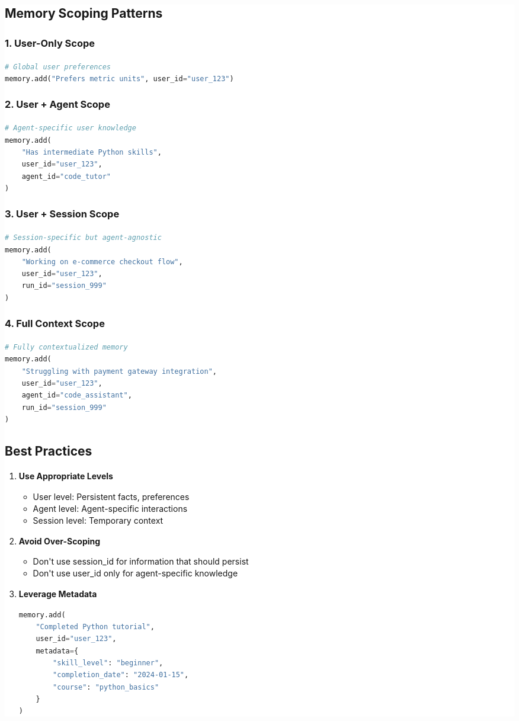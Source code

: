 ## Memory Scoping Patterns

### 1. User-Only Scope
```python
# Global user preferences
memory.add("Prefers metric units", user_id="user_123")
```

### 2. User + Agent Scope
```python
# Agent-specific user knowledge
memory.add(
    "Has intermediate Python skills",
    user_id="user_123",
    agent_id="code_tutor"
)
```

### 3. User + Session Scope
```python
# Session-specific but agent-agnostic
memory.add(
    "Working on e-commerce checkout flow",
    user_id="user_123",
    run_id="session_999"
)
```

### 4. Full Context Scope
```python
# Fully contextualized memory
memory.add(
    "Struggling with payment gateway integration",
    user_id="user_123",
    agent_id="code_assistant",
    run_id="session_999"
)
```

## Best Practices

1. **Use Appropriate Levels**
   - User level: Persistent facts, preferences
   - Agent level: Agent-specific interactions
   - Session level: Temporary context

2. **Avoid Over-Scoping**
   - Don't use session_id for information that should persist
   - Don't use user_id only for agent-specific knowledge

3. **Leverage Metadata**
   ```python
   memory.add(
       "Completed Python tutorial",
       user_id="user_123",
       metadata={
           "skill_level": "beginner",
           "completion_date": "2024-01-15",
           "course": "python_basics"
       }
   )
   ```
